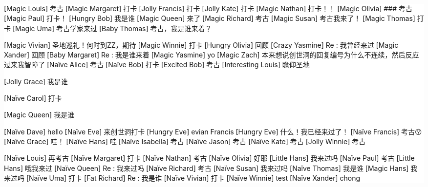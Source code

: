 [Magic Louis] 考古
[Magic Margaret] 打卡
[Jolly Francis] 打卡
[Jolly Kate] 打卡
[Magic Nathan] 打卡！！
[Magic Olivia] ### 考古
[Magic Paul] 打卡！
[Hungry Bob] 我是谁
[Magic Queen] 来了
[Magic Richard] 考古
[Magic Susan] 考古我来了！
[Magic Thomas] 打卡
[Magic Uma] 考古学家来过
[Baby Thomas] 考古，我是谁来着？

[Magic Vivian] 圣地巡礼！何时到ZZ，期待
[Magic Winnie] 打卡
[Hungry Olivia] 回顾
[Crazy Yasmine] Re : 我曾经来过
[Magic Xander] 回顾
[Baby Margaret] Re : 我是谁来着
[Magic Yasmine] yo
[Magic Zach] 本来想说创世洞的回复编号为什么不连续，然后反应过来我智障了
[Naïve Alice] 考古
[Naïve Bob] 打卡
[Excited Bob] 考古
[Interesting Louis] 瞻仰圣地

[Jolly Grace] 我是谁


[Naïve Carol] 打卡

[Magic Queen] 我是谁

[Naïve Dave] hello
[Naïve Eve] 来创世洞打卡
[Hungry Eve] evian Francis
[Hungry Eve] 什么！我已经来过了！
[Naïve Francis] 考古😗
[Naïve Grace] 哇！
[Naïve Hans] 哇
[Naïve Isabella] 考古
[Naïve Jason] 考古
[Naïve Kate] 考古
[Jolly Winnie] 考古

[Naïve Louis] 再考古
[Naïve Margaret] 打卡
[Naïve Nathan] 考古
[Naïve Olivia] 好耶
[Little Hans] 我来过吗
[Naïve Paul] 考古
[Little Hans] 哦我来过
[Naïve Queen] Re : 我来过吗
[Naïve Richard] 考古
[Naïve Susan] 我来过吗
[Naïve Thomas] 我是谁
[Magic Hans] 我来过吗
[Naïve Uma] 打卡
[Fat Richard] Re : 我是谁
[Naïve Vivian] 打卡
[Naïve Winnie] test
[Naïve Xander] chong
